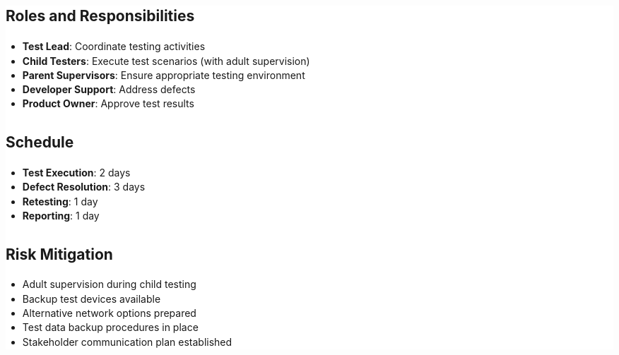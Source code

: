 ## Roles and Responsibilities
- **Test Lead**: Coordinate testing activities
- **Child Testers**: Execute test scenarios (with adult supervision)
- **Parent Supervisors**: Ensure appropriate testing environment
- **Developer Support**: Address defects
- **Product Owner**: Approve test results

## Schedule
- **Test Execution**: 2 days
- **Defect Resolution**: 3 days
- **Retesting**: 1 day
- **Reporting**: 1 day

## Risk Mitigation
- Adult supervision during child testing
- Backup test devices available
- Alternative network options prepared
- Test data backup procedures in place
- Stakeholder communication plan established